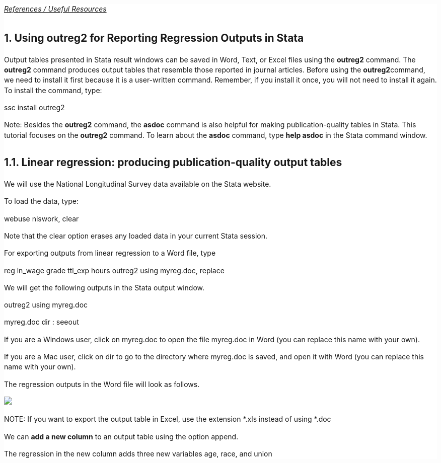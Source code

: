 ###### [References / Useful Resources](https://libguides.princeton.edu/c.php?g=1322965&p=9734327#s-lg-box-wrapper-36209177)

## 1. Using outreg2 for Reporting Regression Outputs in Stata

Output tables presented in Stata result windows can be saved in Word, Text, or Excel files using the **outreg2** command. The **outreg2** command produces output tables that resemble those reported in journal articles. Before using the **outreg2**command, we need to install it first because it is a user-written command. Remember, if you install it once, you will not need to install it again. To install the command, type:

ssc install outreg2

Note: Besides the **outreg2** command, the **asdoc** command is also helpful for making publication-quality tables in Stata. This tutorial focuses on the **outreg2** command. To learn about the **asdoc** command, type **help asdoc** in the Stata command window.

## 1.1. Linear regression: producing publication-quality output tables

We will use the National Longitudinal Survey data available on the Stata website.

To load the data, type:

webuse nlswork, clear

Note that the clear option erases any loaded data in your current Stata session.

For exporting outputs from linear regression to a Word file, type

reg ln\_wage grade ttl\_exp hours
outreg2 using myreg.doc, replace

We will get the following outputs in the Stata output window.

outreg2 using myreg.doc

myreg.doc
dir : seeout

If you are a Windows user, click on myreg.doc to open the file myreg.doc in Word (you can replace this name with your own).

If you are a Mac user, click on dir to go to the directory where myreg.doc is saved, and open it with Word (you can replace this name with your own).

The regression outputs in the Word file will look as follows.

![](https://libapps.s3.amazonaws.com/accounts/328678/images/outreg2.jpg)

NOTE: If you want to export the output table in Excel, use the extension \*.xls instead of using \*.doc

We can **add a new column** to an output table using the option append.

The regression in the new column adds three new variables age, race, and union
